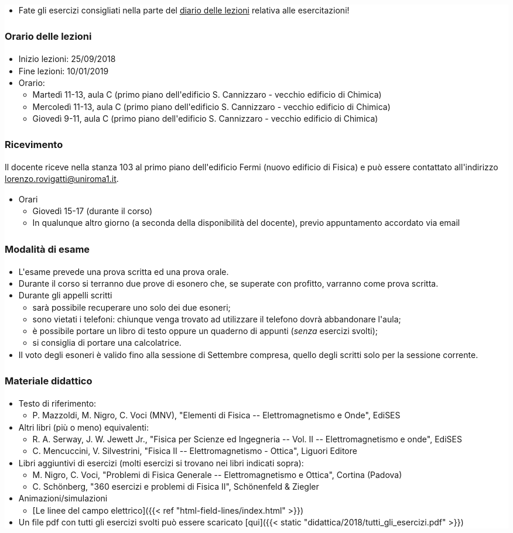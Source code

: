 * Fate gli esercizi consigliati nella parte del [diario delle lezioni](#dettagliato-diario-delle-lezioni) relativa alle esercitazioni!

### Orario delle lezioni

* Inizio lezioni: 25/09/2018
* Fine lezioni: 10/01/2019
* Orario:
	* Martedì 11-13, aula C (primo piano dell'edificio S. Cannizzaro - vecchio edificio di Chimica)
	* Mercoledì 11-13, aula C (primo piano dell'edificio S. Cannizzaro - vecchio edificio di Chimica)
	* Giovedì 9-11, aula C (primo piano dell'edificio S. Cannizzaro - vecchio edificio di Chimica)

### Ricevimento

Il docente riceve nella stanza 103 al primo piano dell'edificio Fermi (nuovo edificio di Fisica) e può essere contattato all'indirizzo [lorenzo.rovigatti@uniroma1.it](mailto:lorenzo.rovigatti@uniroma1.it).

* Orari
	* Giovedì 15-17 (durante il corso)
	* In qualunque altro giorno (a seconda della disponibilità del docente), previo appuntamento accordato via email
	
### Modalit&agrave; di esame

* L'esame prevede una prova scritta ed una prova orale.
* Durante il corso si terranno due prove di esonero che, se superate con profitto, varranno come prova scritta.
* Durante gli appelli scritti 
	* sarà possibile recuperare uno solo dei due esoneri;
	* sono vietati i telefoni: chiunque venga trovato ad utilizzare il telefono dovrà abbandonare l'aula;
	* è possibile portare un libro di testo oppure un quaderno di appunti (*senza* esercizi svolti);
	* si consiglia di portare una calcolatrice.
* Il voto degli esoneri è valido fino alla sessione di Settembre compresa, quello degli scritti solo per la sessione corrente.
  
### Materiale didattico

* Testo di riferimento:
	* P. Mazzoldi, M. Nigro, C. Voci (MNV), "Elementi di Fisica -- Elettromagnetismo e Onde", EdiSES
* Altri libri (più o meno) equivalenti:
	* R. A. Serway, J. W. Jewett Jr., "Fisica per Scienze ed Ingegneria -- Vol. II -- Elettromagnetismo e onde", EdiSES
	* C. Mencuccini, V. Silvestrini, "Fisica II -- Elettromagnetismo - Ottica", Liguori Editore
* Libri aggiuntivi di esercizi (molti esercizi si trovano nei libri indicati sopra):
	* M. Nigro, C. Voci, "Problemi di Fisica Generale -- Elettromagnetismo e Ottica", Cortina (Padova)
	* C. Schönberg, "360 esercizi e problemi di Fisica II", Schönenfeld & Ziegler
* Animazioni/simulazioni
	* [Le linee del campo elettrico]({{< ref "html-field-lines/index.html" >}})
* Un file pdf con tutti gli esercizi svolti può essere scaricato [qui]({{< static "didattica/2018/tutti_gli_esercizi.pdf" >}})
